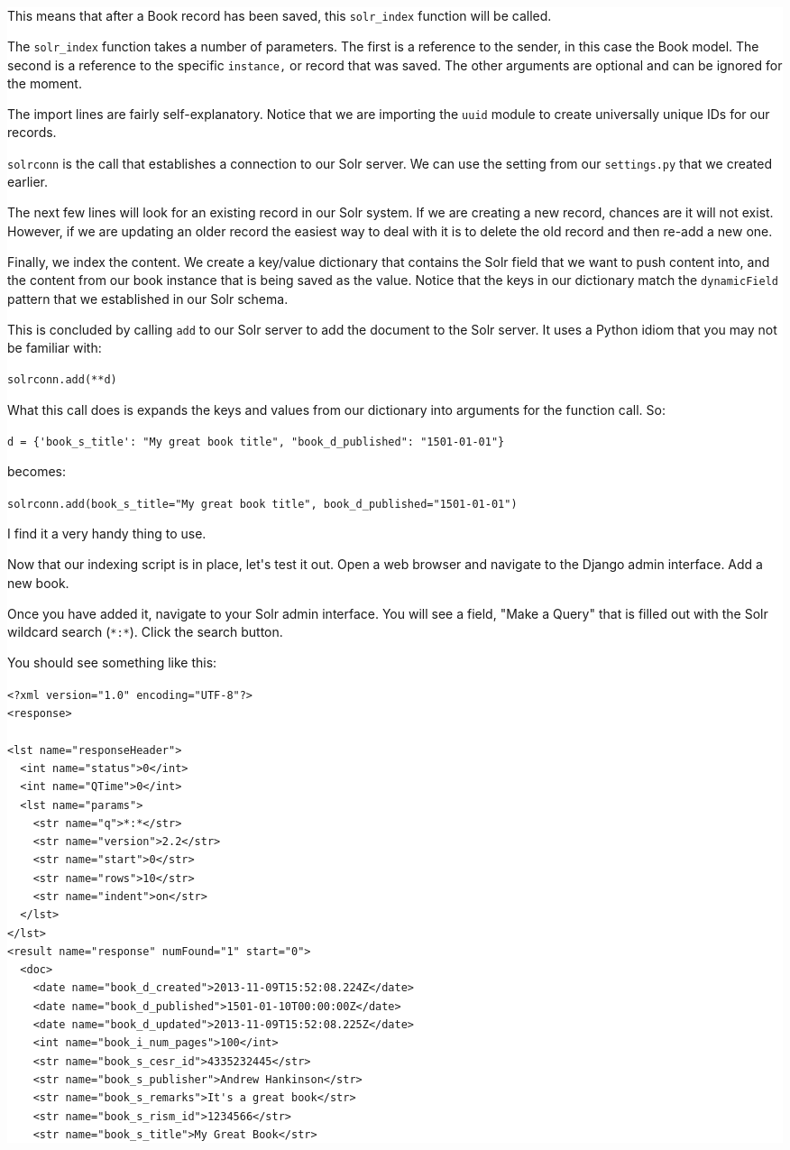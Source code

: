This means that after a Book record has been saved, this `solr_index` function will be called.

The `solr_index` function takes a number of parameters. The first is a reference to the sender, in this case the Book model. The second is a reference to the specific `instance,` or record that was saved. The other arguments are optional and can be ignored for the moment.

The import lines are fairly self-explanatory. Notice that we are importing the `uuid` module to create universally unique IDs for our records.

`solrconn` is the call that establishes a connection to our Solr server. We can use the setting from our `settings.py` that we created earlier.

The next few lines will look for an existing record in our Solr system. If we are creating a new record, chances are it will not exist. However, if we are updating an older record the easiest way to deal with it is to delete the old record and then re-add a new one.

Finally, we index the content. We create a key/value dictionary that contains the Solr field that we want to push content into, and the content from our book instance that is being saved as the value. Notice that the keys in our dictionary match the `dynamicField` pattern that we established in our Solr schema.

This is concluded by calling `add` to our Solr server to add the document to the Solr server. It uses a Python idiom that you may not be familiar with:

`solrconn.add(**d)`

What this call does is expands the keys and values from our dictionary into arguments for the function call. So:

`d = {'book_s_title': "My great book title", "book_d_published": "1501-01-01"}`

becomes:

`solrconn.add(book_s_title="My great book title", book_d_published="1501-01-01")`

I find it a very handy thing to use.

Now that our indexing script is in place, let's test it out. Open a web browser and navigate to the Django admin interface. Add a new book.

Once you have added it, navigate to your Solr admin interface. You will see a field, "Make a Query" that is filled out with the Solr wildcard search (`*:*`). Click the search button.

You should see something like this:

```
<?xml version="1.0" encoding="UTF-8"?>
<response>

<lst name="responseHeader">
  <int name="status">0</int>
  <int name="QTime">0</int>
  <lst name="params">
    <str name="q">*:*</str>
    <str name="version">2.2</str>
    <str name="start">0</str>
    <str name="rows">10</str>
    <str name="indent">on</str>
  </lst>
</lst>
<result name="response" numFound="1" start="0">
  <doc>
    <date name="book_d_created">2013-11-09T15:52:08.224Z</date>
    <date name="book_d_published">1501-01-10T00:00:00Z</date>
    <date name="book_d_updated">2013-11-09T15:52:08.225Z</date>
    <int name="book_i_num_pages">100</int>
    <str name="book_s_cesr_id">4335232445</str>
    <str name="book_s_publisher">Andrew Hankinson</str>
    <str name="book_s_remarks">It's a great book</str>
    <str name="book_s_rism_id">1234566</str>
    <str name="book_s_title">My Great Book</str>
```